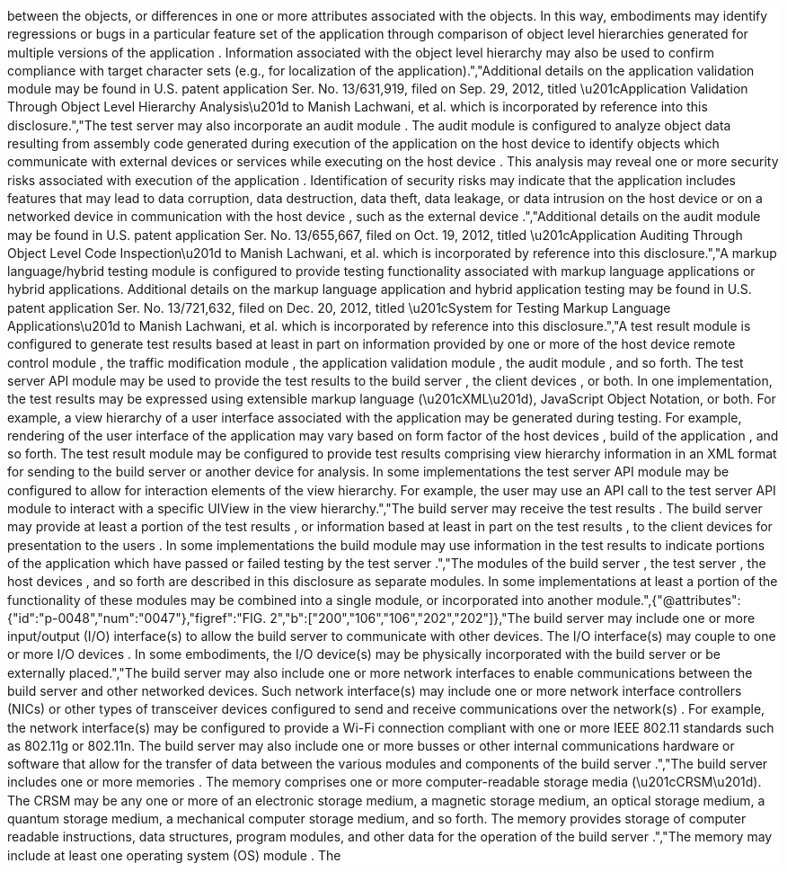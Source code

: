 between the objects, or differences in one or more attributes associated with the objects. In this way, embodiments may identify regressions or bugs in a particular feature set of the application  through comparison of object level hierarchies generated for multiple versions of the application . Information associated with the object level hierarchy may also be used to confirm compliance with target character sets (e.g., for localization of the application).","Additional details on the application validation module  may be found in U.S. patent application Ser. No. 13\/631,919, filed on Sep. 29, 2012, titled \u201cApplication Validation Through Object Level Hierarchy Analysis\u201d to Manish Lachwani, et al. which is incorporated by reference into this disclosure.","The test server  may also incorporate an audit module . The audit module  is configured to analyze object data resulting from assembly code generated during execution of the application  on the host device  to identify objects which communicate with external devices  or services while executing on the host device . This analysis may reveal one or more security risks associated with execution of the application . Identification of security risks may indicate that the application  includes features that may lead to data corruption, data destruction, data theft, data leakage, or data intrusion on the host device  or on a networked device in communication with the host device , such as the external device .","Additional details on the audit module  may be found in U.S. patent application Ser. No. 13\/655,667, filed on Oct. 19, 2012, titled \u201cApplication Auditing Through Object Level Code Inspection\u201d to Manish Lachwani, et al. which is incorporated by reference into this disclosure.","A markup language\/hybrid testing module  is configured to provide testing functionality associated with markup language applications or hybrid applications. Additional details on the markup language application and hybrid application testing may be found in U.S. patent application Ser. No. 13\/721,632, filed on Dec. 20, 2012, titled \u201cSystem for Testing Markup Language Applications\u201d to Manish Lachwani, et al. which is incorporated by reference into this disclosure.","A test result module  is configured to generate test results  based at least in part on information provided by one or more of the host device remote control module , the traffic modification module , the application validation module , the audit module , and so forth. The test server API module  may be used to provide the test results  to the build server , the client devices , or both. In one implementation, the test results  may be expressed using extensible markup language (\u201cXML\u201d), JavaScript Object Notation, or both. For example, a view hierarchy of a user interface associated with the application  may be generated during testing. For example, rendering of the user interface of the application  may vary based on form factor of the host devices , build of the application , and so forth. The test result module  may be configured to provide test results  comprising view hierarchy information in an XML format for sending to the build server  or another device for analysis. In some implementations the test server API module  may be configured to allow for interaction elements of the view hierarchy. For example, the user  may use an API call to the test server API module  to interact with a specific UIView in the view hierarchy.","The build server  may receive the test results . The build server  may provide at least a portion of the test results , or information based at least in part on the test results , to the client devices  for presentation to the users . In some implementations the build module  may use information in the test results  to indicate portions of the application  which have passed or failed testing by the test server .","The modules of the build server , the test server , the host devices , and so forth are described in this disclosure as separate modules. In some implementations at least a portion of the functionality of these modules may be combined into a single module, or incorporated into another module.",{"@attributes":{"id":"p-0048","num":"0047"},"figref":"FIG. 2","b":["200","106","106","202","202"]},"The build server  may include one or more input\/output (I\/O) interface(s)  to allow the build server  to communicate with other devices. The I\/O interface(s)  may couple to one or more I\/O devices . In some embodiments, the I\/O device(s)  may be physically incorporated with the build server  or be externally placed.","The build server  may also include one or more network interfaces  to enable communications between the build server  and other networked devices. Such network interface(s)  may include one or more network interface controllers (NICs) or other types of transceiver devices configured to send and receive communications over the network(s) . For example, the network interface(s)  may be configured to provide a Wi-Fi connection compliant with one or more IEEE 802.11 standards such as 802.11g or 802.11n. The build server  may also include one or more busses or other internal communications hardware or software that allow for the transfer of data between the various modules and components of the build server .","The build server  includes one or more memories . The memory  comprises one or more computer-readable storage media (\u201cCRSM\u201d). The CRSM may be any one or more of an electronic storage medium, a magnetic storage medium, an optical storage medium, a quantum storage medium, a mechanical computer storage medium, and so forth. The memory  provides storage of computer readable instructions, data structures, program modules, and other data for the operation of the build server .","The memory  may include at least one operating system (OS) module . The